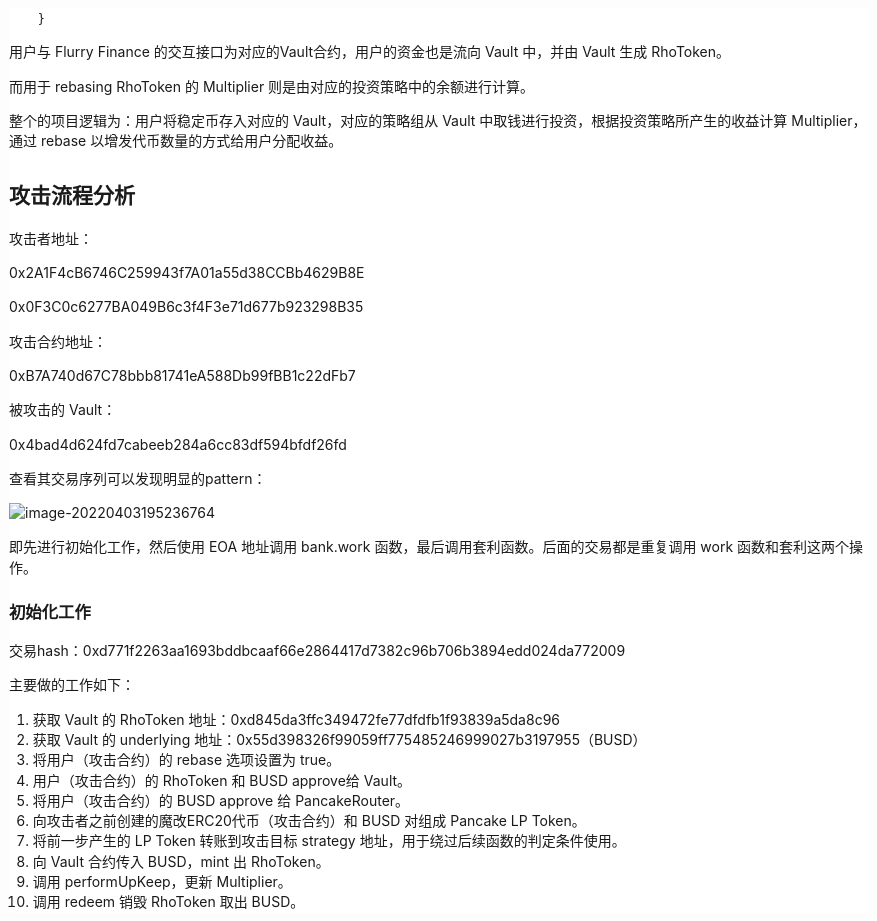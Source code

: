 ```solidity
    }
```


用户与 Flurry Finance 的交互接口为对应的Vault合约，用户的资金也是流向 Vault 中，并由 Vault 生成 RhoToken。


而用于 rebasing RhoToken 的 Multiplier 则是由对应的投资策略中的余额进行计算。


整个的项目逻辑为：用户将稳定币存入对应的 Vault，对应的策略组从 Vault 中取钱进行投资，根据投资策略所产生的收益计算 Multiplier，通过 rebase 以增发代币数量的方式给用户分配收益。


## 攻击流程分析


攻击者地址：


0x2A1F4cB6746C259943f7A01a55d38CCBb4629B8E


0x0F3C0c6277BA049B6c3f4F3e71d677b923298B35


攻击合约地址：


0xB7A740d67C78bbb81741eA588Db99fBB1c22dFb7


被攻击的 Vault：


0x4bad4d624fd7cabeeb284a6cc83df594bfdf26fd


查看其交易序列可以发现明显的pattern：


![image-20220403195236764](https://s3cunDa.github.io/assets/post/image-20220403195236764.png)


即先进行初始化工作，然后使用 EOA 地址调用 bank.work 函数，最后调用套利函数。后面的交易都是重复调用 work 函数和套利这两个操作。


### 初始化工作


交易hash：0xd771f2263aa1693bddbcaaf66e2864417d7382c96b706b3894edd024da772009


主要做的工作如下：


1. 获取 Vault 的 RhoToken 地址：0xd845da3ffc349472fe77dfdfb1f93839a5da8c96
2. 获取 Vault 的 underlying 地址：0x55d398326f99059ff775485246999027b3197955（BUSD）
3. 将用户（攻击合约）的 rebase 选项设置为 true。
4. 用户（攻击合约）的 RhoToken 和 BUSD approve给 Vault。
5. 将用户（攻击合约）的 BUSD approve 给 PancakeRouter。
6. 向攻击者之前创建的魔改ERC20代币（攻击合约）和 BUSD 对组成 Pancake LP Token。
7. 将前一步产生的 LP Token 转账到攻击目标 strategy 地址，用于绕过后续函数的判定条件使用。
8. 向 Vault 合约传入 BUSD，mint 出 RhoToken。
9. 调用 performUpKeep，更新 Multiplier。
10. 调用 redeem 销毁 RhoToken 取出 BUSD。
